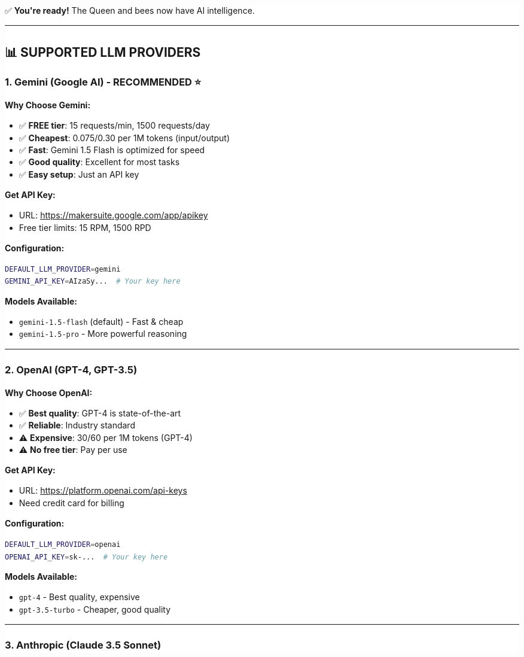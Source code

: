 ✅ **You're ready!** The Queen and bees now have AI intelligence.

---

## 📊 SUPPORTED LLM PROVIDERS

### 1. **Gemini (Google AI)** - RECOMMENDED ⭐

**Why Choose Gemini:**
- ✅ **FREE tier**: 15 requests/min, 1500 requests/day
- ✅ **Cheapest**: $0.075/$0.30 per 1M tokens (input/output)
- ✅ **Fast**: Gemini 1.5 Flash is optimized for speed
- ✅ **Good quality**: Excellent for most tasks
- ✅ **Easy setup**: Just an API key

**Get API Key:**
- URL: https://makersuite.google.com/app/apikey
- Free tier limits: 15 RPM, 1500 RPD

**Configuration:**
```bash
DEFAULT_LLM_PROVIDER=gemini
GEMINI_API_KEY=AIzaSy...  # Your key here
```

**Models Available:**
- `gemini-1.5-flash` (default) - Fast & cheap
- `gemini-1.5-pro` - More powerful reasoning

---

### 2. **OpenAI (GPT-4, GPT-3.5)**

**Why Choose OpenAI:**
- ✅ **Best quality**: GPT-4 is state-of-the-art
- ✅ **Reliable**: Industry standard
- ⚠️ **Expensive**: $30/$60 per 1M tokens (GPT-4)
- ⚠️ **No free tier**: Pay per use

**Get API Key:**
- URL: https://platform.openai.com/api-keys
- Need credit card for billing

**Configuration:**
```bash
DEFAULT_LLM_PROVIDER=openai
OPENAI_API_KEY=sk-...  # Your key here
```

**Models Available:**
- `gpt-4` - Best quality, expensive
- `gpt-3.5-turbo` - Cheaper, good quality

---

### 3. **Anthropic (Claude 3.5 Sonnet)**
